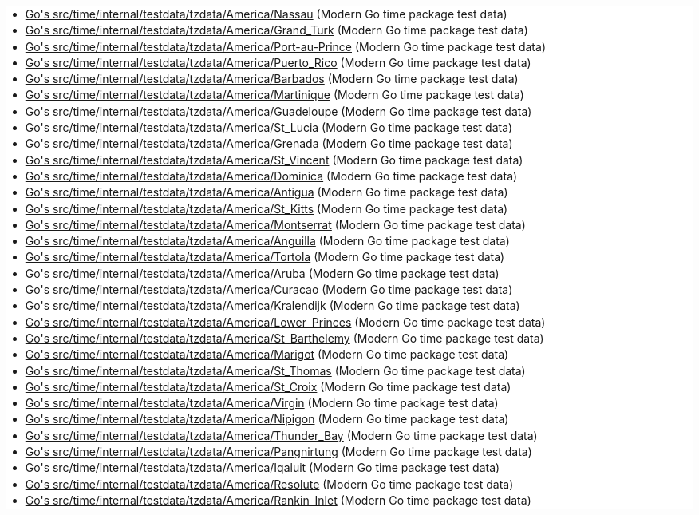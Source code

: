 *   [Go's src/time/internal/testdata/tzdata/America/Nassau](https://github.com/golang/go/blob/master/src/time/internal/testdata/tzdata/America/Nassau) (Modern Go time package test data)
*   [Go's src/time/internal/testdata/tzdata/America/Grand_Turk](https://github.com/golang/go/blob/master/src/time/internal/testdata/tzdata/America/Grand_Turk) (Modern Go time package test data)
*   [Go's src/time/internal/testdata/tzdata/America/Port-au-Prince](https://github.com/golang/go/blob/master/src/time/internal/testdata/tzdata/America/Port-au-Prince) (Modern Go time package test data)
*   [Go's src/time/internal/testdata/tzdata/America/Puerto_Rico](https://github.com/golang/go/blob/master/src/time/internal/testdata/tzdata/America/Puerto_Rico) (Modern Go time package test data)
*   [Go's src/time/internal/testdata/tzdata/America/Barbados](https://github.com/golang/go/blob/master/src/time/internal/testdata/tzdata/America/Barbados) (Modern Go time package test data)
*   [Go's src/time/internal/testdata/tzdata/America/Martinique](https://github.com/golang/go/blob/master/src/time/internal/testdata/tzdata/America/Martinique) (Modern Go time package test data)
*   [Go's src/time/internal/testdata/tzdata/America/Guadeloupe](https://github.com/golang/go/blob/master/src/time/internal/testdata/tzdata/America/Guadeloupe) (Modern Go time package test data)
*   [Go's src/time/internal/testdata/tzdata/America/St_Lucia](https://github.com/golang/go/blob/master/src/time/internal/testdata/tzdata/America/St_Lucia) (Modern Go time package test data)
*   [Go's src/time/internal/testdata/tzdata/America/Grenada](https://github.com/golang/go/blob/master/src/time/internal/testdata/tzdata/America/Grenada) (Modern Go time package test data)
*   [Go's src/time/internal/testdata/tzdata/America/St_Vincent](https://github.com/golang/go/blob/master/src/time/internal/testdata/tzdata/America/St_Vincent) (Modern Go time package test data)
*   [Go's src/time/internal/testdata/tzdata/America/Dominica](https://github.com/golang/go/blob/master/src/time/internal/testdata/tzdata/America/Dominica) (Modern Go time package test data)
*   [Go's src/time/internal/testdata/tzdata/America/Antigua](https://github.com/golang/go/blob/master/src/time/internal/testdata/tzdata/America/Antigua) (Modern Go time package test data)
*   [Go's src/time/internal/testdata/tzdata/America/St_Kitts](https://github.com/golang/go/blob/master/src/time/internal/testdata/tzdata/America/St_Kitts) (Modern Go time package test data)
*   [Go's src/time/internal/testdata/tzdata/America/Montserrat](https://github.com/golang/go/blob/master/src/time/internal/testdata/tzdata/America/Montserrat) (Modern Go time package test data)
*   [Go's src/time/internal/testdata/tzdata/America/Anguilla](https://github.com/golang/go/blob/master/src/time/internal/testdata/tzdata/America/Anguilla) (Modern Go time package test data)
*   [Go's src/time/internal/testdata/tzdata/America/Tortola](https://github.com/golang/go/blob/master/src/time/internal/testdata/tzdata/America/Tortola) (Modern Go time package test data)
*   [Go's src/time/internal/testdata/tzdata/America/Aruba](https://github.com/golang/go/blob/master/src/time/internal/testdata/tzdata/America/Aruba) (Modern Go time package test data)
*   [Go's src/time/internal/testdata/tzdata/America/Curacao](https://github.com/golang/go/blob/master/src/time/internal/testdata/tzdata/America/Curacao) (Modern Go time package test data)
*   [Go's src/time/internal/testdata/tzdata/America/Kralendijk](https://github.com/golang/go/blob/master/src/time/internal/testdata/tzdata/America/Kralendijk) (Modern Go time package test data)
*   [Go's src/time/internal/testdata/tzdata/America/Lower_Princes](https://github.com/golang/go/blob/master/src/time/internal/testdata/tzdata/America/Lower_Princes) (Modern Go time package test data)
*   [Go's src/time/internal/testdata/tzdata/America/St_Barthelemy](https://github.com/golang/go/blob/master/src/time/internal/testdata/tzdata/America/St_Barthelemy) (Modern Go time package test data)
*   [Go's src/time/internal/testdata/tzdata/America/Marigot](https://github.com/golang/go/blob/master/src/time/internal/testdata/tzdata/America/Marigot) (Modern Go time package test data)
*   [Go's src/time/internal/testdata/tzdata/America/St_Thomas](https://github.com/golang/go/blob/master/src/time/internal/testdata/tzdata/America/St_Thomas) (Modern Go time package test data)
*   [Go's src/time/internal/testdata/tzdata/America/St_Croix](https://github.com/golang/go/blob/master/src/time/internal/testdata/tzdata/America/St_Croix) (Modern Go time package test data)
*   [Go's src/time/internal/testdata/tzdata/America/Virgin](https://github.com/golang/go/blob/master/src/time/internal/testdata/tzdata/America/Virgin) (Modern Go time package test data)
*   [Go's src/time/internal/testdata/tzdata/America/Nipigon](https://github.com/golang/go/blob/master/src/time/internal/testdata/tzdata/America/Nipigon) (Modern Go time package test data)
*   [Go's src/time/internal/testdata/tzdata/America/Thunder_Bay](https://github.com/golang/go/blob/master/src/time/internal/testdata/tzdata/America/Thunder_Bay) (Modern Go time package test data)
*   [Go's src/time/internal/testdata/tzdata/America/Pangnirtung](https://github.com/golang/go/blob/master/src/time/internal/testdata/tzdata/America/Pangnirtung) (Modern Go time package test data)
*   [Go's src/time/internal/testdata/tzdata/America/Iqaluit](https://github.com/golang/go/blob/master/src/time/internal/testdata/tzdata/America/Iqaluit) (Modern Go time package test data)
*   [Go's src/time/internal/testdata/tzdata/America/Resolute](https://github.com/golang/go/blob/master/src/time/internal/testdata/tzdata/America/Resolute) (Modern Go time package test data)
*   [Go's src/time/internal/testdata/tzdata/America/Rankin_Inlet](https://github.com/golang/go/blob/master/src/time/internal/testdata/tzdata/America/Rankin_Inlet) (Modern Go time package test data)